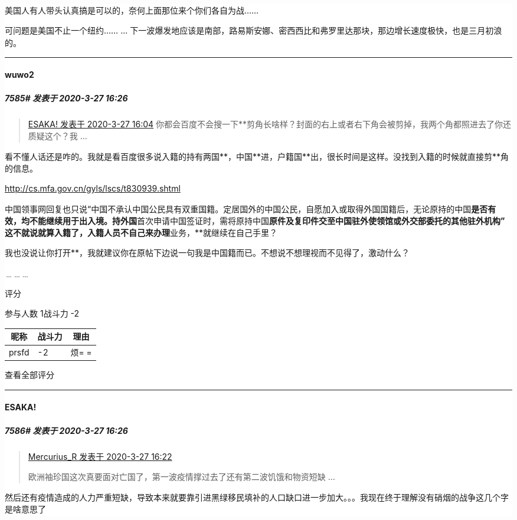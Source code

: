 美国人有人带头认真搞是可以的，奈何上面那位来个你们各自为战……

可问题是美国不止一个纽约…… ...</blockquote>
下一波爆发地应该是南部，路易斯安娜、密西西比和弗罗里达那块，那边增长速度极快，也是三月初浪的。







-----

####  wuwo2  
##### 7585#       发表于 2020-3-27 16:26



<blockquote><a href="httphttps://bbs.saraba1st.com/2b/forum.php?mod=redirect&amp;goto=findpost&amp;pid=46893333&amp;ptid=1920488" target="_blank">ESAKA! 发表于 2020-3-27 16:04</a>
你都会百度不会搜一下**剪角长啥样？封面的右上或者右下角会被剪掉，我两个角都照进去了你还质疑这个？我 ...</blockquote>
看不懂人话还是咋的。我就是看百度很多说入籍的持有两国**，中国**进，户籍国**出，很长时间是这样。没找到入籍的时候就直接剪**角的信息。

http://cs.mfa.gov.cn/gyls/lscs/t830939.shtml

中国领事网回复也只说“中国不承认中国公民具有双重国籍。定居国外的中国公民，自愿加入或取得外国国籍后，无论原持的中国**是否有效，均不能继续用于出入境。持外国**首次申请中国签证时，需将原持中国**原件及复印件交至中国驻外使领馆或外交部委托的其他驻外机构” 这不就说就算入籍了，入籍人员不自己来办理**业务，**就继续在自己手里？ 

我也没说让你打开**，我就建议你在原帖下边说一句我是中国籍而已。不想说不想理视而不见得了，激动什么？



﹍﹍﹍

评分





 参与人数 1战斗力 -2

|昵称|战斗力|理由|
|----|---|---|
| prsfd|-2|烦= =|



查看全部评分






-----

####  ESAKA!  
##### 7586#       发表于 2020-3-27 16:26



<blockquote><a href="httphttps://bbs.saraba1st.com/2b/forum.php?mod=redirect&amp;goto=findpost&amp;pid=46893556&amp;ptid=1920488" target="_blank">Mercurius_R 发表于 2020-3-27 16:22</a>

欧洲袖珍国这次真要面对亡国了，第一波疫情撑过去了还有第二波饥饿和物资短缺 ...</blockquote>
然后还有疫情造成的人力严重短缺，导致本来就要靠引进黑绿移民填补的人口缺口进一步加大。。。我现在终于理解没有硝烟的战争这几个字是啥意思了
